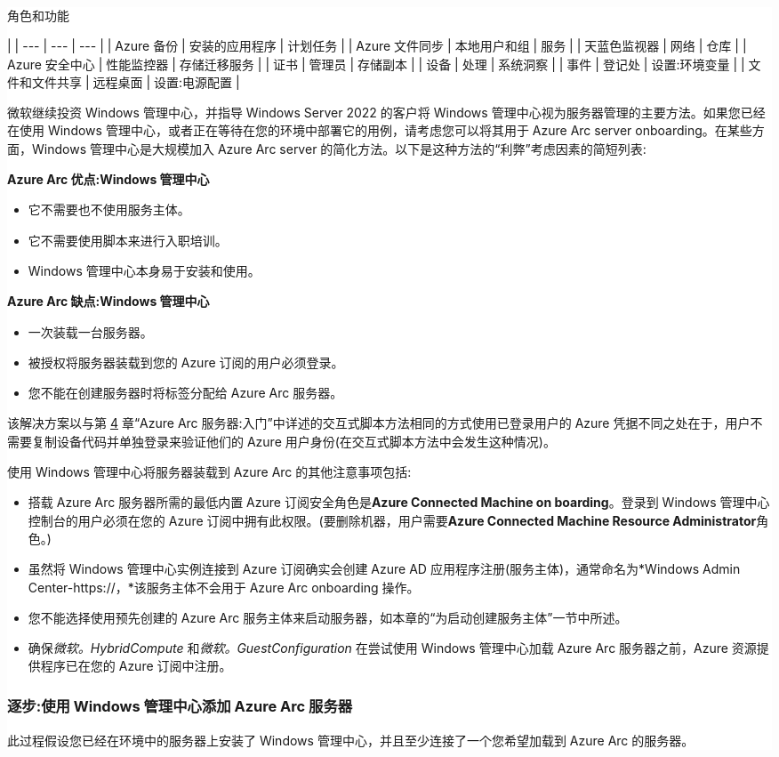 角色和功能

 |
| --- | --- | --- |
| Azure 备份 | 安装的应用程序 | 计划任务 |
| Azure 文件同步 | 本地用户和组 | 服务 |
| 天蓝色监视器 | 网络 | 仓库 |
| Azure 安全中心 | 性能监控器 | 存储迁移服务 |
| 证书 | 管理员 | 存储副本 |
| 设备 | 处理 | 系统洞察 |
| 事件 | 登记处 | 设置:环境变量 |
| 文件和文件共享 | 远程桌面 | 设置:电源配置 |

微软继续投资 Windows 管理中心，并指导 Windows Server 2022 的客户将 Windows 管理中心视为服务器管理的主要方法。如果您已经在使用 Windows 管理中心，或者正在等待在您的环境中部署它的用例，请考虑您可以将其用于 Azure Arc server onboarding。在某些方面，Windows 管理中心是大规模加入 Azure Arc server 的简化方法。以下是这种方法的“利弊”考虑因素的简短列表:

**Azure Arc 优点:Windows 管理中心**

*   它不需要也不使用服务主体。

*   它不需要使用脚本来进行入职培训。

*   Windows 管理中心本身易于安装和使用。

**Azure Arc 缺点:Windows 管理中心**

*   一次装载一台服务器。

*   被授权将服务器装载到您的 Azure 订阅的用户必须登录。

*   您不能在创建服务器时将标签分配给 Azure Arc 服务器。

该解决方案以与第 [4](4.html) 章“Azure Arc 服务器:入门”中详述的交互式脚本方法相同的方式使用已登录用户的 Azure 凭据不同之处在于，用户不需要复制设备代码并单独登录来验证他们的 Azure 用户身份(在交互式脚本方法中会发生这种情况)。

使用 Windows 管理中心将服务器装载到 Azure Arc 的其他注意事项包括:

*   搭载 Azure Arc 服务器所需的最低内置 Azure 订阅安全角色是**Azure Connected Machine on boarding**。登录到 Windows 管理中心控制台的用户必须在您的 Azure 订阅中拥有此权限。(要删除机器，用户需要**Azure Connected Machine Resource Administrator**角色。)

*   虽然将 Windows 管理中心实例连接到 Azure 订阅确实会创建 Azure AD 应用程序注册(服务主体)，通常命名为*Windows Admin Center-https://<servername>，*该服务主体不会用于 Azure Arc onboarding 操作。

*   您不能选择使用预先创建的 Azure Arc 服务主体来启动服务器，如本章的“为启动创建服务主体”一节中所述。

*   确保*微软。HybridCompute* 和*微软。GuestConfiguration* 在尝试使用 Windows 管理中心加载 Azure Arc 服务器之前，Azure 资源提供程序已在您的 Azure 订阅中注册。

### 逐步:使用 Windows 管理中心添加 Azure Arc 服务器

此过程假设您已经在环境中的服务器上安装了 Windows 管理中心，并且至少连接了一个您希望加载到 Azure Arc 的服务器。
